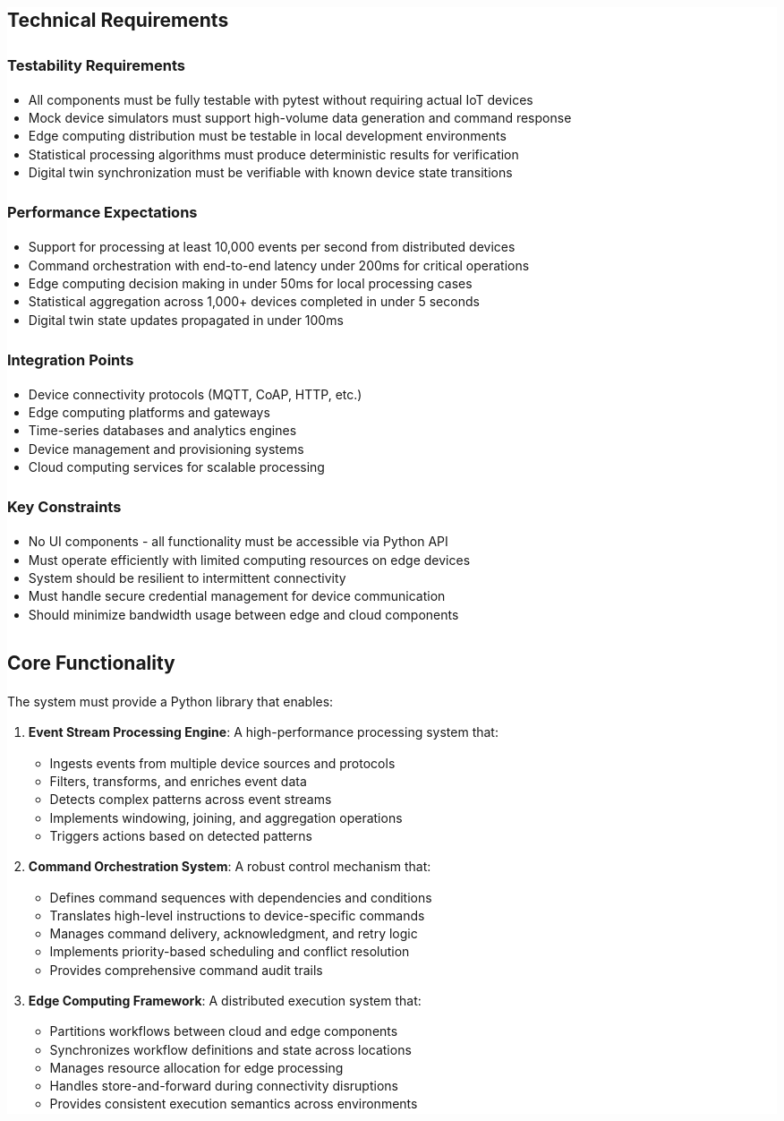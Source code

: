 ## Technical Requirements

### Testability Requirements
- All components must be fully testable with pytest without requiring actual IoT devices
- Mock device simulators must support high-volume data generation and command response
- Edge computing distribution must be testable in local development environments
- Statistical processing algorithms must produce deterministic results for verification
- Digital twin synchronization must be verifiable with known device state transitions

### Performance Expectations
- Support for processing at least 10,000 events per second from distributed devices
- Command orchestration with end-to-end latency under 200ms for critical operations
- Edge computing decision making in under 50ms for local processing cases
- Statistical aggregation across 1,000+ devices completed in under 5 seconds
- Digital twin state updates propagated in under 100ms

### Integration Points
- Device connectivity protocols (MQTT, CoAP, HTTP, etc.)
- Edge computing platforms and gateways
- Time-series databases and analytics engines
- Device management and provisioning systems
- Cloud computing services for scalable processing

### Key Constraints
- No UI components - all functionality must be accessible via Python API
- Must operate efficiently with limited computing resources on edge devices
- System should be resilient to intermittent connectivity
- Must handle secure credential management for device communication
- Should minimize bandwidth usage between edge and cloud components

## Core Functionality

The system must provide a Python library that enables:

1. **Event Stream Processing Engine**: A high-performance processing system that:
   - Ingests events from multiple device sources and protocols
   - Filters, transforms, and enriches event data
   - Detects complex patterns across event streams
   - Implements windowing, joining, and aggregation operations
   - Triggers actions based on detected patterns

2. **Command Orchestration System**: A robust control mechanism that:
   - Defines command sequences with dependencies and conditions
   - Translates high-level instructions to device-specific commands
   - Manages command delivery, acknowledgment, and retry logic
   - Implements priority-based scheduling and conflict resolution
   - Provides comprehensive command audit trails

3. **Edge Computing Framework**: A distributed execution system that:
   - Partitions workflows between cloud and edge components
   - Synchronizes workflow definitions and state across locations
   - Manages resource allocation for edge processing
   - Handles store-and-forward during connectivity disruptions
   - Provides consistent execution semantics across environments
